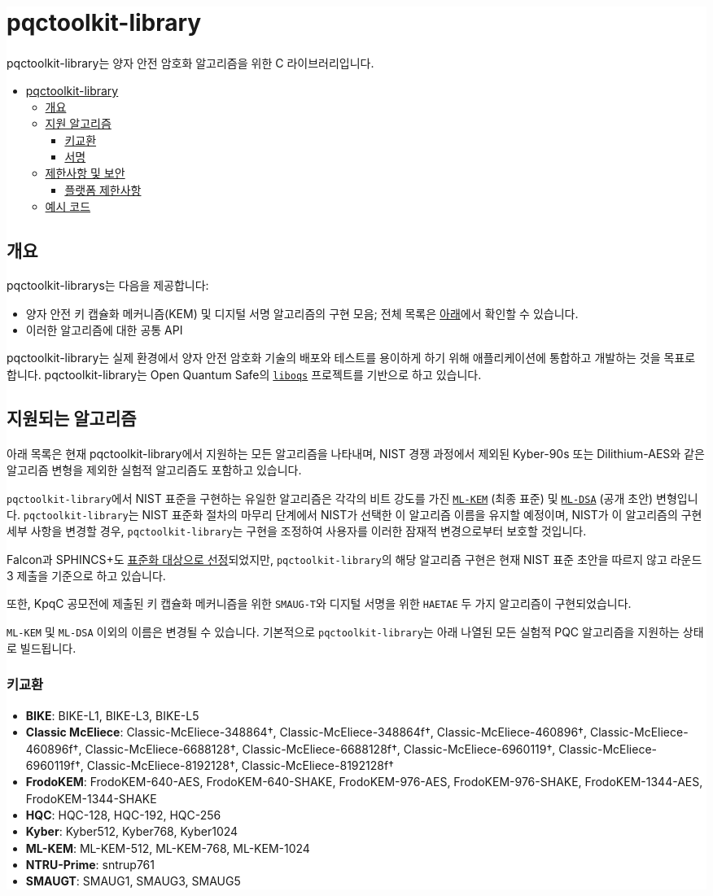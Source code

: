 pqctoolkit-library
======================

pqctoolkit-library는 양자 안전 암호화 알고리즘을 위한 C 라이브러리입니다.

- [pqctoolkit-library](#pqctoolkit-library)
	- [개요](#개요)
	- [지원 알고리즘](#supported-algorithms)
		- [키교환](#key-encapsulation-mechanisms)
		- [서명](#signature-schemes)
	- [제한사항 및 보안](#limitations-and-security)
		- [플랫폼 제한사항](#platform-limitations)
	- [예시 코드](#예시-코드)

## 개요

pqctoolkit-librarys는 다음을 제공합니다:

- 양자 안전 키 캡슐화 메커니즘(KEM) 및 디지털 서명 알고리즘의 구현 모음; 전체 목록은 [아래](#supported-algorithms)에서 확인할 수 있습니다.
- 이러한 알고리즘에 대한 공통 API

pqctoolkit-library는 실제 환경에서 양자 안전 암호화 기술의 배포와 테스트를 용이하게 하기 위해 애플리케이션에 통합하고 개발하는 것을 목표로 합니다. pqctoolkit-library는 Open Quantum Safe의 [`liboqs`](https://github.com/open-quantum-safe/liboqs) 프로젝트를 기반으로 하고 있습니다.

## 지원되는 알고리즘

아래 목록은 현재 pqctoolkit-library에서 지원하는 모든 알고리즘을 나타내며, NIST 경쟁 과정에서 제외된 Kyber-90s 또는 Dilithium-AES와 같은 알고리즘 변형을 제외한 실험적 알고리즘도 포함하고 있습니다.

`pqctoolkit-library`에서 NIST 표준을 구현하는 유일한 알고리즘은 각각의 비트 강도를 가진 [`ML-KEM`](https://csrc.nist.gov/pubs/fips/203/final) (최종 표준) 및 [`ML-DSA`](https://csrc.nist.gov/pubs/fips/204/ipd) (공개 초안) 변형입니다. `pqctoolkit-library`는 NIST 표준화 절차의 마무리 단계에서 NIST가 선택한 이 알고리즘 이름을 유지할 예정이며, NIST가 이 알고리즘의 구현 세부 사항을 변경할 경우, `pqctoolkit-library`는 구현을 조정하여 사용자를 이러한 잠재적 변경으로부터 보호할 것입니다.

Falcon과 SPHINCS+도 [표준화 대상으로 선정](https://csrc.nist.gov/Projects/post-quantum-cryptography/selected-algorithms-2022)되었지만, `pqctoolkit-library`의 해당 알고리즘 구현은 현재 NIST 표준 초안을 따르지 않고 라운드 3 제출을 기준으로 하고 있습니다.

또한, KpqC 공모전에 제출된 키 캡슐화 메커니즘을 위한 `SMAUG-T`와 디지털 서명을 위한 `HAETAE` 두 가지 알고리즘이 구현되었습니다.

`ML-KEM` 및 `ML-DSA` 이외의 이름은 변경될 수 있습니다. 기본적으로 `pqctoolkit-library`는 아래 나열된 모든 실험적 PQC 알고리즘을 지원하는 상태로 빌드됩니다.

### 키교환

- **BIKE**: BIKE-L1, BIKE-L3, BIKE-L5
- **Classic McEliece**: Classic-McEliece-348864†, Classic-McEliece-348864f†, Classic-McEliece-460896†, Classic-McEliece-460896f†, Classic-McEliece-6688128†, Classic-McEliece-6688128f†, Classic-McEliece-6960119†, Classic-McEliece-6960119f†, Classic-McEliece-8192128†, Classic-McEliece-8192128f†
- **FrodoKEM**: FrodoKEM-640-AES, FrodoKEM-640-SHAKE, FrodoKEM-976-AES, FrodoKEM-976-SHAKE, FrodoKEM-1344-AES, FrodoKEM-1344-SHAKE
- **HQC**: HQC-128, HQC-192, HQC-256
- **Kyber**: Kyber512, Kyber768, Kyber1024
- **ML-KEM**: ML-KEM-512, ML-KEM-768, ML-KEM-1024
- **NTRU-Prime**: sntrup761
- **SMAUGT**: SMAUG1, SMAUG3, SMAUG5
